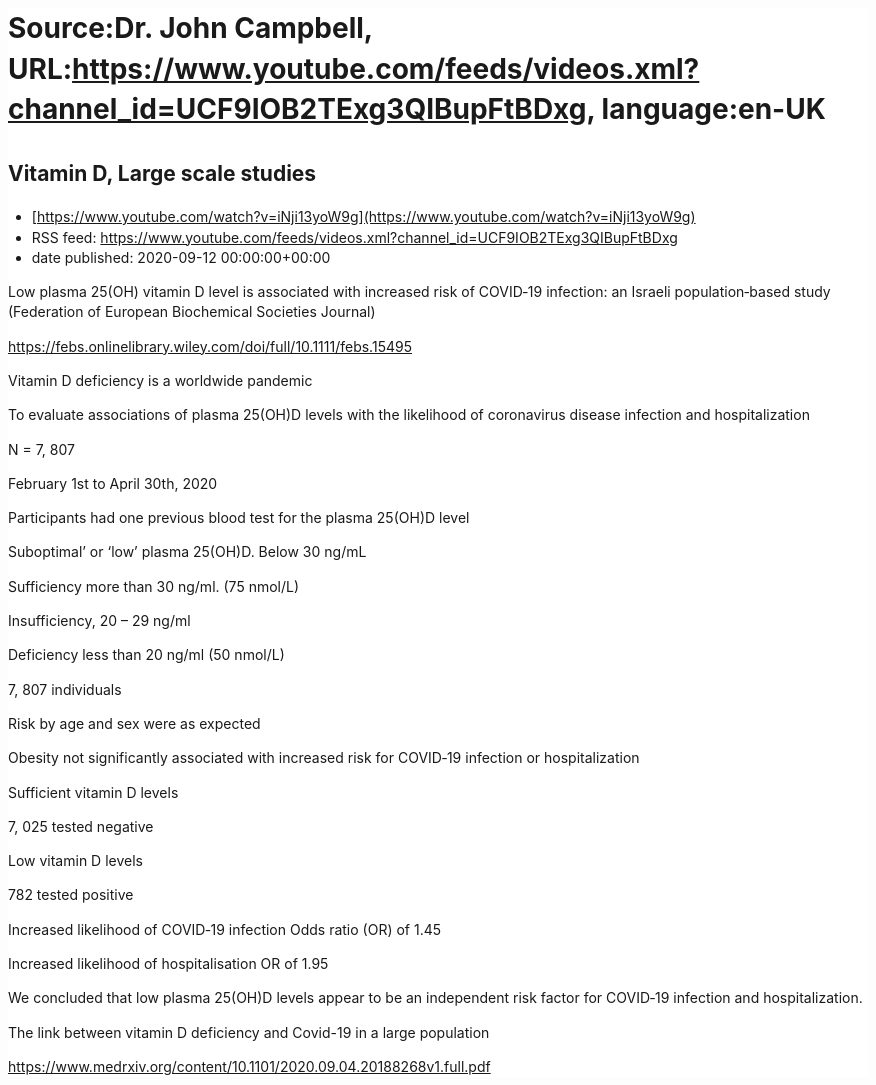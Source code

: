 # Source:Dr. John Campbell, URL:https://www.youtube.com/feeds/videos.xml?channel_id=UCF9IOB2TExg3QIBupFtBDxg, language:en-UK

## Vitamin D, Large scale studies
 - [https://www.youtube.com/watch?v=iNji13yoW9g](https://www.youtube.com/watch?v=iNji13yoW9g)
 - RSS feed: https://www.youtube.com/feeds/videos.xml?channel_id=UCF9IOB2TExg3QIBupFtBDxg
 - date published: 2020-09-12 00:00:00+00:00

Low plasma 25(OH) vitamin D level is associated with increased risk of COVID‐19 infection: an Israeli population‐based study (Federation of European Biochemical Societies Journal)

https://febs.onlinelibrary.wiley.com/doi/full/10.1111/febs.15495

Vitamin D deficiency is a worldwide pandemic

To evaluate associations of plasma 25(OH)D levels with the likelihood of coronavirus disease infection and hospitalization

N = 7, 807 

February 1st to April 30th, 2020

Participants had one previous blood test for the plasma 25(OH)D level

Suboptimal’ or ‘low’ plasma 25(OH)D. Below 30 ng/mL

Sufficiency more than 30 ng/ml. (75 nmol/L)

Insufficiency, 20 – 29 ng/ml

Deficiency less than 20 ng/ml (50 nmol/L)

7, 807 individuals

Risk by age and sex were as expected

Obesity not significantly associated with increased risk for COVID‐19 infection or hospitalization 

Sufficient vitamin D levels

7, 025 tested negative

Low vitamin D levels

782 tested positive

Increased likelihood of COVID‐19 infection
Odds ratio (OR) of 1.45

Increased likelihood of hospitalisation
OR of 1.95

We concluded that low plasma 25(OH)D levels appear to be an independent risk factor for COVID‐19 infection and hospitalization.

The link between vitamin D deficiency and Covid-19 in a large population 

https://www.medrxiv.org/content/10.1101/2020.09.04.20188268v1.full.pdf
